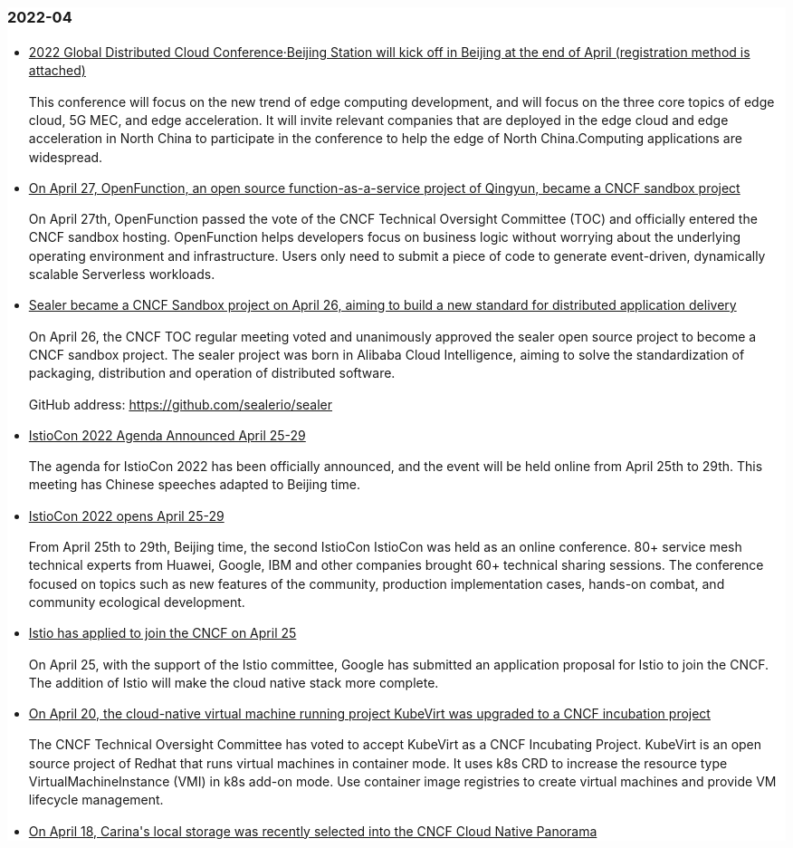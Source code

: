 ### 2022-04

- [2022 Global Distributed Cloud Conference·Beijing Station will kick off in Beijing at the end of April (registration method is attached)](https://mp.weixin.qq.com/s/7yn9HZ69kr7pHLXxBPL1CA)

     This conference will focus on the new trend of edge computing development, and will focus on the three core topics of edge cloud, 5G MEC, and edge acceleration. It will invite relevant companies that are deployed in the edge cloud and edge acceleration in North China to participate in the conference to help the edge of North China.Computing applications are widespread.

- [On April 27, OpenFunction, an open source function-as-a-service project of Qingyun, became a CNCF sandbox project](https://mp.weixin.qq.com/s/Fdujcfkv7VB1akmkzkZM9Q)

     On April 27th, OpenFunction passed the vote of the CNCF Technical Oversight Committee (TOC) and officially entered the CNCF sandbox hosting.
     OpenFunction helps developers focus on business logic without worrying about the underlying operating environment and infrastructure. Users only need to submit a piece of code to generate event-driven, dynamically scalable Serverless workloads.

- [Sealer became a CNCF Sandbox project on April 26, aiming to build a new standard for distributed application delivery](https://mp.weixin.qq.com/s/S18xq2OzTCDOup2m7VyaVg)

     On April 26, the CNCF TOC regular meeting voted and unanimously approved the sealer open source project to become a CNCF sandbox project.
     The sealer project was born in Alibaba Cloud Intelligence, aiming to solve the standardization of packaging, distribution and operation of distributed software.

     GitHub address: <https://github.com/sealerio/sealer>

- [IstioCon 2022 Agenda Announced April 25-29](https://events.istio.io/istiocon-2022/)

     The agenda for IstioCon 2022 has been officially announced, and the event will be held online from April 25th to 29th. This meeting has Chinese speeches adapted to Beijing time.

- [IstioCon 2022 opens April 25-29](https://events.istio.io/istiocon-2022/)

     From April 25th to 29th, Beijing time, the second IstioCon IstioCon was held as an online conference. 80+ service mesh technical experts from Huawei, Google, IBM and other companies brought 60+ technical sharing sessions.
     The conference focused on topics such as new features of the community, production implementation cases, hands-on combat, and community ecological development.

- [Istio has applied to join the CNCF on April 25](https://istio.io/latest/blog/2022/istio-has-applied-to-join-the-cncf/)

     On April 25, with the support of the Istio committee, Google has submitted an application proposal for Istio to join the CNCF. The addition of Istio will make the cloud native stack more complete.

- [On April 20, the cloud-native virtual machine running project KubeVirt was upgraded to a CNCF incubation project](https://mp.weixin.qq.com/s/UyewZQKTn_9jSa7ElN0B_w)

     The CNCF Technical Oversight Committee has voted to accept KubeVirt as a CNCF Incubating Project.
     KubeVirt is an open source project of Redhat that runs virtual machines in container mode. It uses k8s CRD to increase the resource type VirtualMachineInstance (VMI) in k8s add-on mode.
     Use container image registries to create virtual machines and provide VM lifecycle management.

- [On April 18, Carina's local storage was recently selected into the CNCF Cloud Native Panorama](https://mp.weixin.qq.com/s/PnktW21267g6dSP49ARgjQ)

